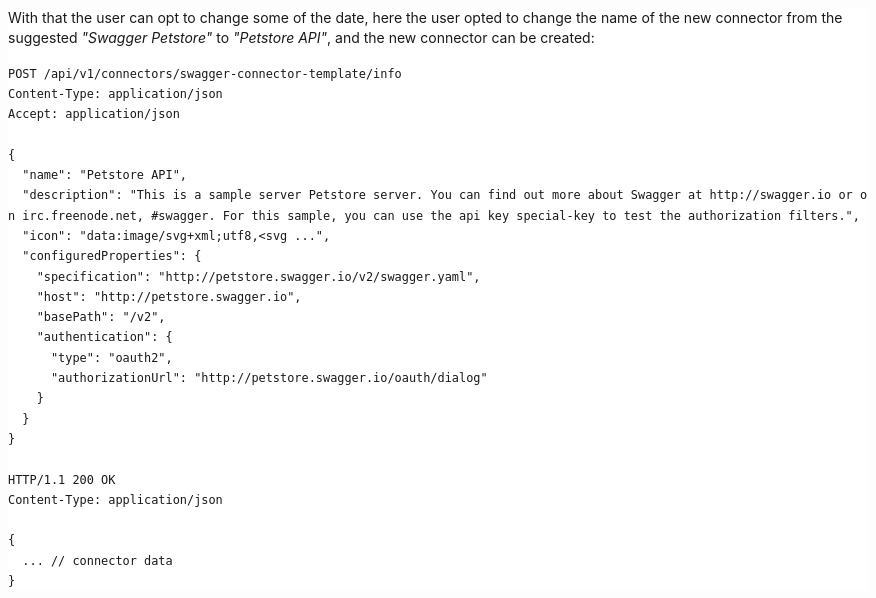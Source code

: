With that the user can opt to change some of the date, here the user opted to change the name of the new connector from the suggested *"Swagger Petstore"* to *"Petstore API"*, and the new connector can be created:

```http
POST /api/v1/connectors/swagger-connector-template/info
Content-Type: application/json
Accept: application/json

{
  "name": "Petstore API",
  "description": "This is a sample server Petstore server. You can find out more about Swagger at http://swagger.io or on irc.freenode.net, #swagger. For this sample, you can use the api key special-key to test the authorization filters.",
  "icon": "data:image/svg+xml;utf8,<svg ...",
  "configuredProperties": {
    "specification": "http://petstore.swagger.io/v2/swagger.yaml",
    "host": "http://petstore.swagger.io",
    "basePath": "/v2",
    "authentication": {
      "type": "oauth2",
      "authorizationUrl": "http://petstore.swagger.io/oauth/dialog"
    }
  }
}

HTTP/1.1 200 OK
Content-Type: application/json

{
  ... // connector data
}
```

